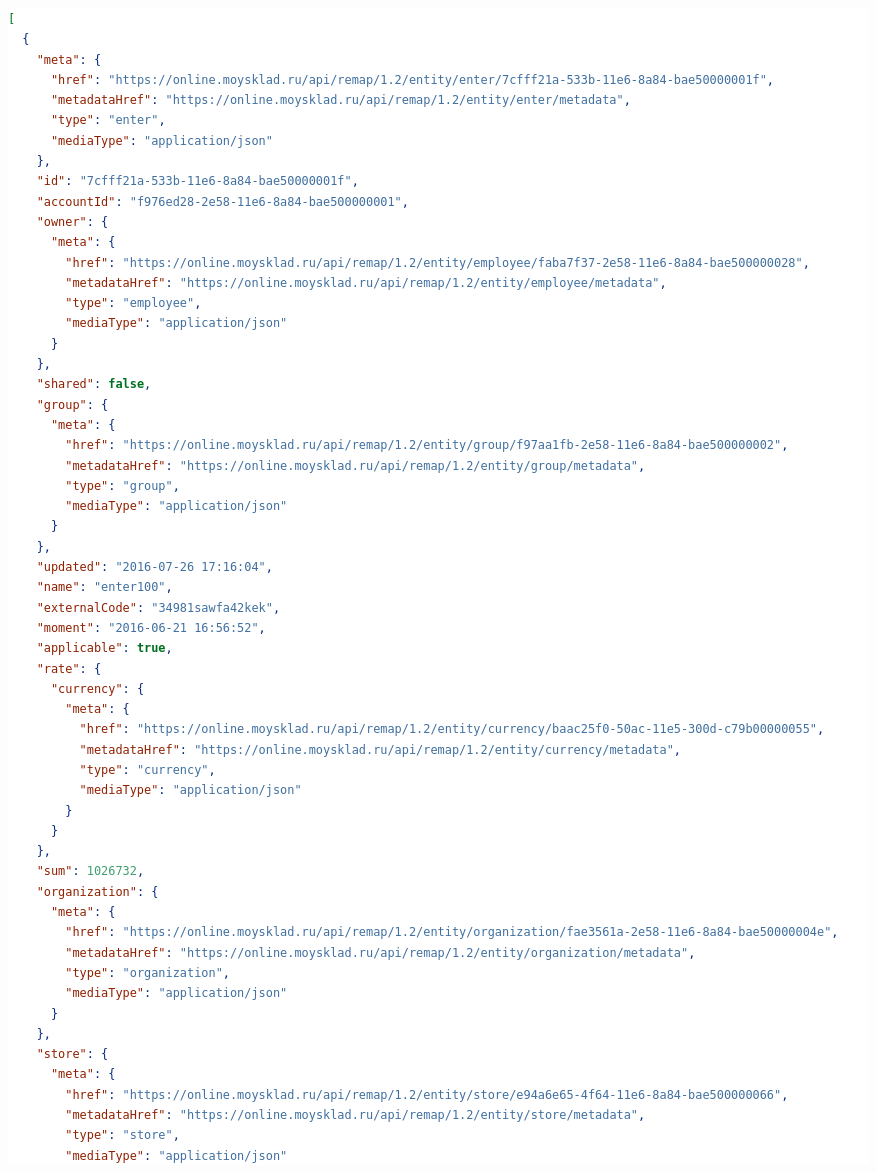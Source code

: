 ```json
[
  {
    "meta": {
      "href": "https://online.moysklad.ru/api/remap/1.2/entity/enter/7cfff21a-533b-11e6-8a84-bae50000001f",
      "metadataHref": "https://online.moysklad.ru/api/remap/1.2/entity/enter/metadata",
      "type": "enter",
      "mediaType": "application/json"
    },
    "id": "7cfff21a-533b-11e6-8a84-bae50000001f",
    "accountId": "f976ed28-2e58-11e6-8a84-bae500000001",
    "owner": {
      "meta": {
        "href": "https://online.moysklad.ru/api/remap/1.2/entity/employee/faba7f37-2e58-11e6-8a84-bae500000028",
        "metadataHref": "https://online.moysklad.ru/api/remap/1.2/entity/employee/metadata",
        "type": "employee",
        "mediaType": "application/json"
      }
    },
    "shared": false,
    "group": {
      "meta": {
        "href": "https://online.moysklad.ru/api/remap/1.2/entity/group/f97aa1fb-2e58-11e6-8a84-bae500000002",
        "metadataHref": "https://online.moysklad.ru/api/remap/1.2/entity/group/metadata",
        "type": "group",
        "mediaType": "application/json"
      }
    },
    "updated": "2016-07-26 17:16:04",
    "name": "enter100",
    "externalCode": "34981sawfa42kek",
    "moment": "2016-06-21 16:56:52",
    "applicable": true,
    "rate": {
      "currency": {
        "meta": {
          "href": "https://online.moysklad.ru/api/remap/1.2/entity/currency/baac25f0-50ac-11e5-300d-c79b00000055",
          "metadataHref": "https://online.moysklad.ru/api/remap/1.2/entity/currency/metadata",
          "type": "currency",
          "mediaType": "application/json"
        }
      }
    },
    "sum": 1026732,
    "organization": {
      "meta": {
        "href": "https://online.moysklad.ru/api/remap/1.2/entity/organization/fae3561a-2e58-11e6-8a84-bae50000004e",
        "metadataHref": "https://online.moysklad.ru/api/remap/1.2/entity/organization/metadata",
        "type": "organization",
        "mediaType": "application/json"
      }
    },
    "store": {
      "meta": {
        "href": "https://online.moysklad.ru/api/remap/1.2/entity/store/e94a6e65-4f64-11e6-8a84-bae500000066",
        "metadataHref": "https://online.moysklad.ru/api/remap/1.2/entity/store/metadata",
        "type": "store",
        "mediaType": "application/json"
```
